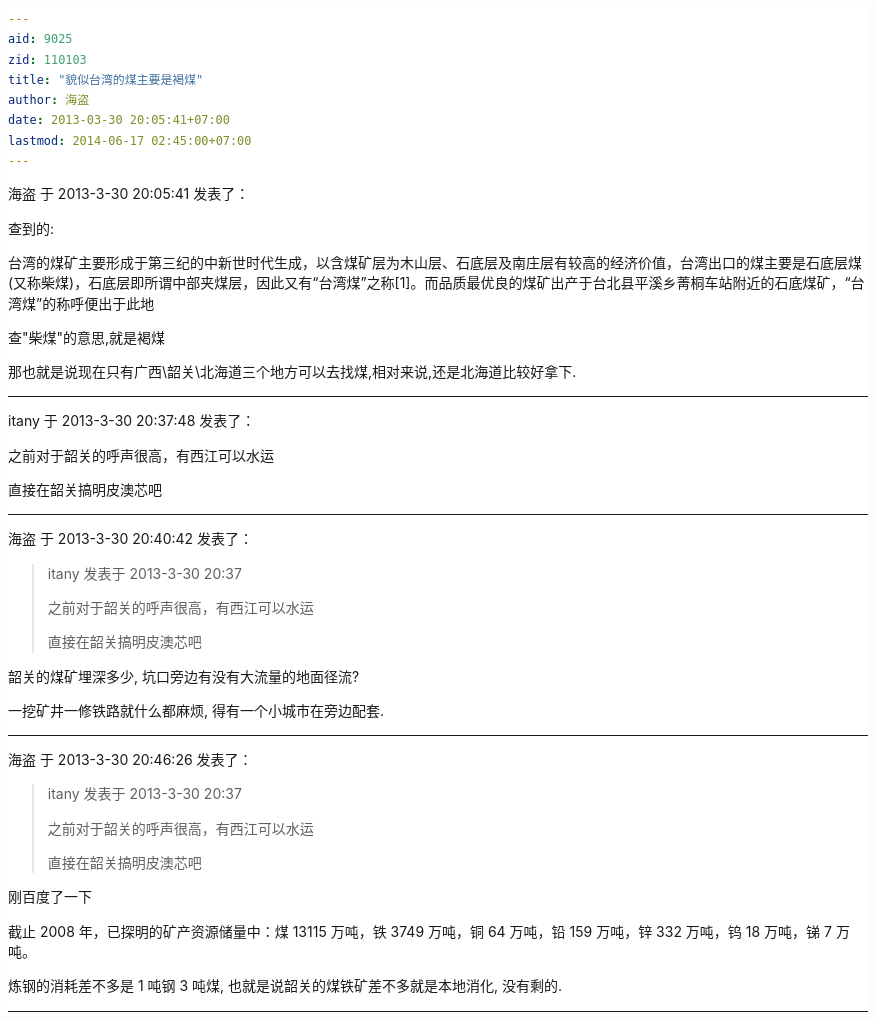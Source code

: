 ```yaml
---
aid: 9025
zid: 110103
title: "貌似台湾的煤主要是褐煤"
author: 海盗
date: 2013-03-30 20:05:41+07:00
lastmod: 2014-06-17 02:45:00+07:00
---
```


海盗 于 2013-3-30 20:05:41 发表了：

查到的:

台湾的煤矿主要形成于第三纪的中新世时代生成，以含煤矿层为木山层、石底层及南庄层有较高的经济价值，台湾出口的煤主要是石底层煤(又称柴煤)，石底层即所谓中部夹煤层，因此又有“台湾煤”之称[1]。而品质最优良的煤矿出产于台北县平溪乡菁桐车站附近的石底煤矿，“台湾煤”的称呼便出于此地

查"柴煤"的意思,就是褐煤

那也就是说现在只有广西\韶关\北海道三个地方可以去找煤,相对来说,还是北海道比较好拿下.

---

itany 于 2013-3-30 20:37:48 发表了：

之前对于韶关的呼声很高，有西江可以水运

直接在韶关搞明皮澳芯吧

---

海盗 于 2013-3-30 20:40:42 发表了：

> itany 发表于 2013-3-30 20:37
>
> 之前对于韶关的呼声很高，有西江可以水运
>
> 直接在韶关搞明皮澳芯吧

韶关的煤矿埋深多少, 坑口旁边有没有大流量的地面径流?

一挖矿井一修铁路就什么都麻烦, 得有一个小城市在旁边配套.

---

海盗 于 2013-3-30 20:46:26 发表了：

> itany 发表于 2013-3-30 20:37
>
> 之前对于韶关的呼声很高，有西江可以水运
>
> 直接在韶关搞明皮澳芯吧

刚百度了一下

截止 2008 年，已探明的矿产资源储量中：煤 13115 万吨，铁 3749 万吨，铜 64 万吨，铅 159 万吨，锌 332 万吨，钨 18 万吨，锑 7 万吨。

炼钢的消耗差不多是 1 吨钢 3 吨煤, 也就是说韶关的煤铁矿差不多就是本地消化, 没有剩的.

---